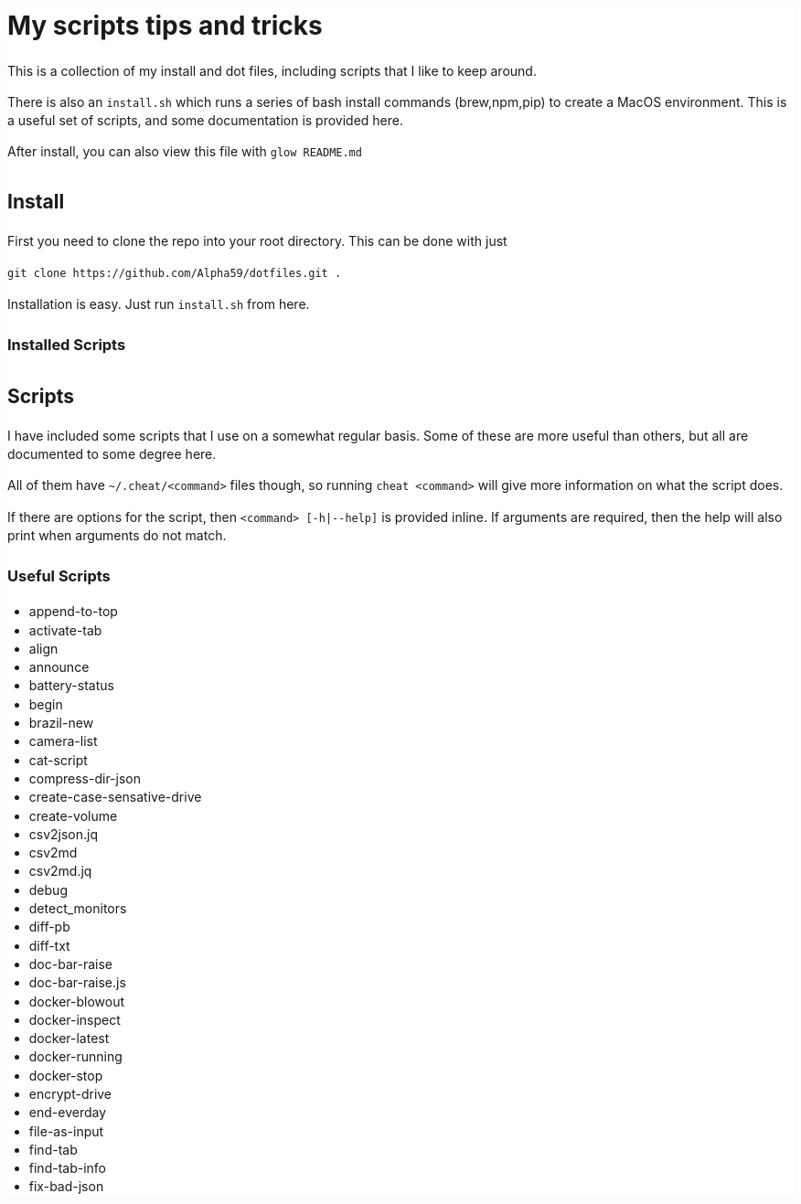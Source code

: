 # My scripts tips and tricks

This is a collection of my install and dot files, including scripts that I like to keep around.

There is also an `install.sh` which runs a series of bash install commands (brew,npm,pip) to create
a MacOS environment. This is a useful set of scripts, and some documentation is provided here.

After install, you can also view this file with `glow README.md`

## Install

First you need to clone the repo into your root directory. This can be done with just

```
git clone https://github.com/Alpha59/dotfiles.git .
```
Installation is easy. Just run `install.sh` from here.

### Installed Scripts


## Scripts
I have included some scripts that I use on a somewhat regular basis. Some of these are more useful than others, but all are documented to some degree here.

All of them have `~/.cheat/<command>` files though, so running `cheat <command>` will give more information on what the script does.

If there are options for the script, then `<command> [-h|--help]` is provided inline. If arguments are required, then the help will also print when arguments do not match.

### Useful Scripts

* append-to-top
* activate-tab
* align
* announce
* battery-status
* begin
* brazil-new
* camera-list
* cat-script
* compress-dir-json
* create-case-sensative-drive
* create-volume
* csv2json.jq
* csv2md
* csv2md.jq
* debug
* detect_monitors
* diff-pb
* diff-txt
* doc-bar-raise
* doc-bar-raise.js
* docker-blowout
* docker-inspect
* docker-latest
* docker-running
* docker-stop
* encrypt-drive
* end-everday
* file-as-input
* find-tab
* find-tab-info
* fix-bad-json
